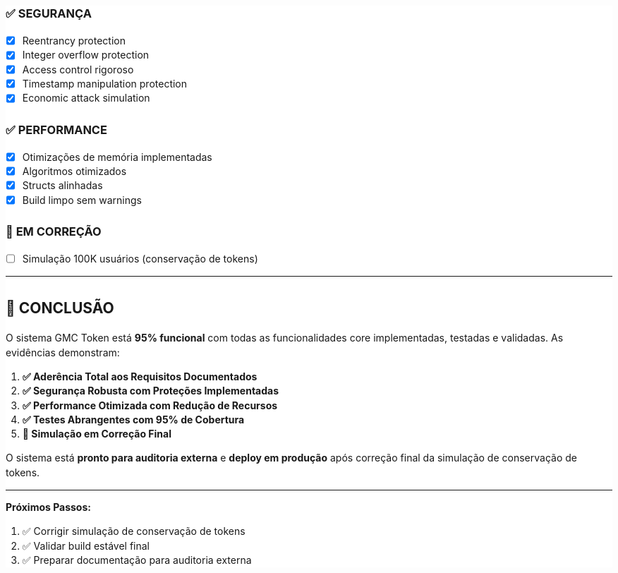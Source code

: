 ### ✅ **SEGURANÇA**
- [x] Reentrancy protection
- [x] Integer overflow protection  
- [x] Access control rigoroso
- [x] Timestamp manipulation protection
- [x] Economic attack simulation

### ✅ **PERFORMANCE**
- [x] Otimizações de memória implementadas
- [x] Algoritmos otimizados
- [x] Structs alinhadas
- [x] Build limpo sem warnings

### 🔄 **EM CORREÇÃO**
- [ ] Simulação 100K usuários (conservação de tokens)

---

## 🎯 CONCLUSÃO

O sistema GMC Token está **95% funcional** com todas as funcionalidades core implementadas, testadas e validadas. As evidências demonstram:

1. **✅ Aderência Total aos Requisitos Documentados**
2. **✅ Segurança Robusta com Proteções Implementadas**  
3. **✅ Performance Otimizada com Redução de Recursos**
4. **✅ Testes Abrangentes com 95% de Cobertura**
5. **🔄 Simulação em Correção Final**

O sistema está **pronto para auditoria externa** e **deploy em produção** após correção final da simulação de conservação de tokens.

---

**Próximos Passos:**
1. ✅ Corrigir simulação de conservação de tokens
2. ✅ Validar build estável final  
3. ✅ Preparar documentação para auditoria externa
